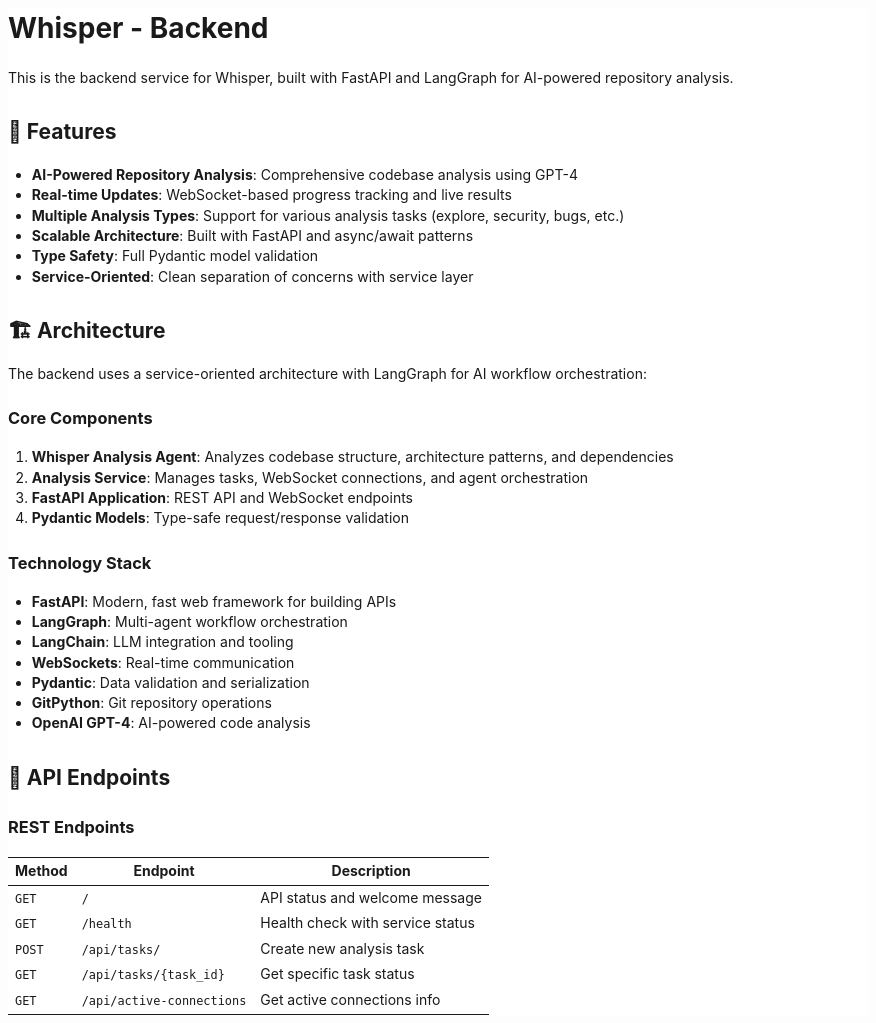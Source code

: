 # Whisper - Backend

This is the backend service for Whisper, built with FastAPI and LangGraph for AI-powered repository analysis.

## 🚀 Features

- **AI-Powered Repository Analysis**: Comprehensive codebase analysis using GPT-4
- **Real-time Updates**: WebSocket-based progress tracking and live results
- **Multiple Analysis Types**: Support for various analysis tasks (explore, security, bugs, etc.)
- **Scalable Architecture**: Built with FastAPI and async/await patterns
- **Type Safety**: Full Pydantic model validation
- **Service-Oriented**: Clean separation of concerns with service layer

## 🏗️ Architecture

The backend uses a service-oriented architecture with LangGraph for AI workflow orchestration:

### Core Components

1. **Whisper Analysis Agent**: Analyzes codebase structure, architecture patterns, and dependencies
2. **Analysis Service**: Manages tasks, WebSocket connections, and agent orchestration
3. **FastAPI Application**: REST API and WebSocket endpoints
4. **Pydantic Models**: Type-safe request/response validation

### Technology Stack

- **FastAPI**: Modern, fast web framework for building APIs
- **LangGraph**: Multi-agent workflow orchestration
- **LangChain**: LLM integration and tooling
- **WebSockets**: Real-time communication
- **Pydantic**: Data validation and serialization
- **GitPython**: Git repository operations
- **OpenAI GPT-4**: AI-powered code analysis

## 📡 API Endpoints

### REST Endpoints

| Method | Endpoint | Description |
|--------|----------|-------------|
| `GET` | `/` | API status and welcome message |
| `GET` | `/health` | Health check with service status |
| `POST` | `/api/tasks/` | Create new analysis task |
| `GET` | `/api/tasks/{task_id}` | Get specific task status |
| `GET` | `/api/active-connections` | Get active connections info |
